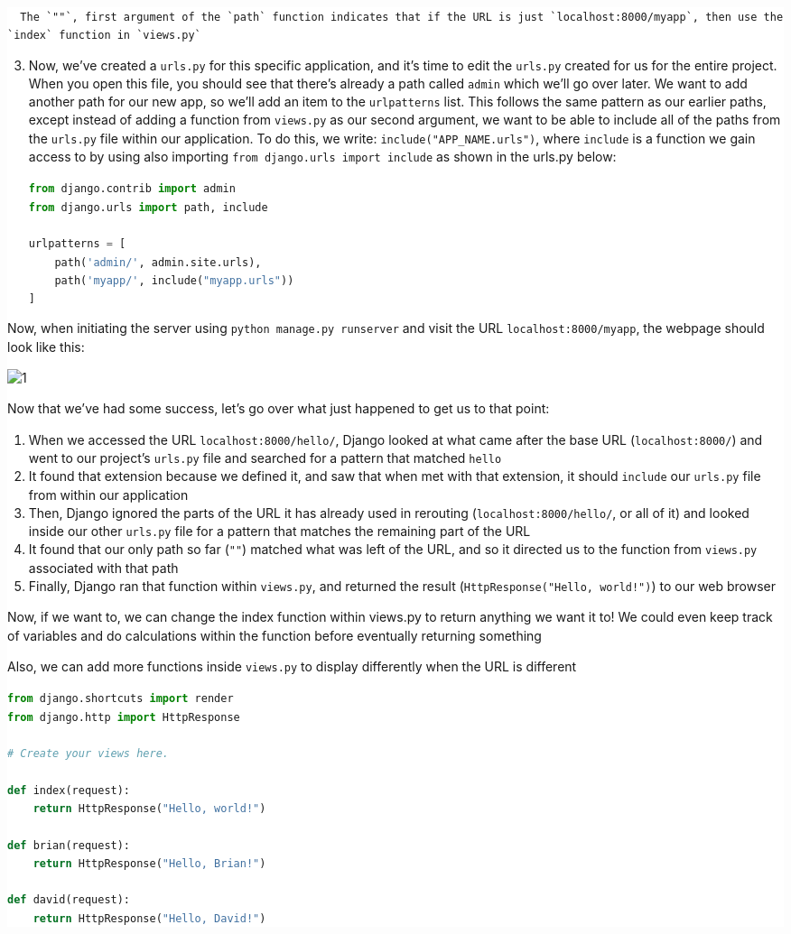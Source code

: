       The `""`, first argument of the `path` function indicates that if the URL is just `localhost:8000/myapp`, then use the `index` function in `views.py`

   3. Now, we’ve created a `urls.py` for this specific application, and it’s time to edit the `urls.py` created for us for the entire project. When you open this file, you should see that there’s already a path called `admin` which we’ll go over later. We want to add another path for our new app, so we’ll add an item to the `urlpatterns` list. This follows the same pattern as our earlier paths, except instead of adding a function from `views.py` as our second argument, we want to be able to include all of the paths from the `urls.py` file within our application. To do this, we write: `include("APP_NAME.urls")`, where `include` is a function we gain access to by using also importing `from django.urls import include` as shown in the urls.py below:

      ```Python
      from django.contrib import admin
      from django.urls import path, include

      urlpatterns = [
          path('admin/', admin.site.urls),
          path('myapp/', include("myapp.urls"))
      ]
      ```

Now, when initiating the server using `python manage.py runserver` and visit the URL `localhost:8000/myapp`, the webpage should look like this:

![1](https://user-images.githubusercontent.com/99038613/178374363-14526742-579f-40e5-8e7b-f5561afe156b.jpg)

Now that we’ve had some success, let’s go over what just happened to get us to that point:

1. When we accessed the URL `localhost:8000/hello/`, Django looked at what came after the base URL (`localhost:8000/`) and went to our project’s `urls.py` file and searched for a pattern that matched `hello`
2. It found that extension because we defined it, and saw that when met with that extension, it should `include` our `urls.py` file from within our application
3. Then, Django ignored the parts of the URL it has already used in rerouting (`localhost:8000/hello/`, or all of it) and looked inside our other `urls.py` file for a pattern that matches the remaining part of the URL
4. It found that our only path so far (`""`) matched what was left of the URL, and so it directed us to the function from `views.py` associated with that path
5. Finally, Django ran that function within `views.py`, and returned the result (`HttpResponse("Hello, world!")`) to our web browser

Now, if we want to, we can change the index function within views.py to return anything we want it to! We could even keep track of variables and do calculations within the function before eventually returning something

Also, we can add more functions inside `views.py` to display differently when the URL is different

```Python
from django.shortcuts import render
from django.http import HttpResponse

# Create your views here.

def index(request):
    return HttpResponse("Hello, world!")

def brian(request):
    return HttpResponse("Hello, Brian!")

def david(request):
    return HttpResponse("Hello, David!")
```
